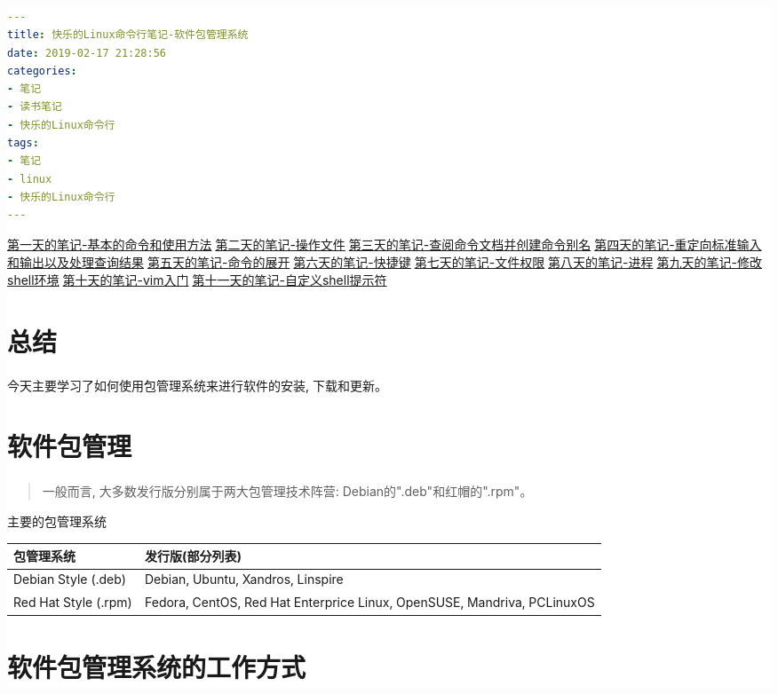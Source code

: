 ```yaml
---
title: 快乐的Linux命令行笔记-软件包管理系统
date: 2019-02-17 21:28:56
categories:
- 笔记
- 读书笔记
- 快乐的Linux命令行
tags:
- 笔记
- linux
- 快乐的Linux命令行
---
```


[第一天的笔记-基本的命令和使用方法](/note/read_note/The_Linux_Command_Line/The-Linux-Command-Line-read-note-1Day.html)
[第二天的笔记-操作文件](/note/read_note/The_Linux_Command_Line/The-Linux-Command-Line-read-note-2Day.html)
[第三天的笔记-查阅命令文档并创建命令别名](/note/read_note/The_Linux_Command_Line/The-Linux-Command-Line-read-note-3Day.html)
[第四天的笔记-重定向标准输入和输出以及处理查询结果](/note/read_note/The_Linux_Command_Line/The-Linux-Command-Line-read-note-4Day.html)
[第五天的笔记-命令的展开](/note/read_note/The_Linux_Command_Line/The-Linux-Command-Line-read-note-5Day.html)
[第六天的笔记-快捷键](/note/read_note/The_Linux_Command_Line/The-Linux-Command-Line-read-note-6Day.html)
[第七天的笔记-文件权限](/note/read_note/The_Linux_Command_Line/The-Linux-Command-Line-read-note-7Day.html)
[第八天的笔记-进程](/note/read_note/The_Linux_Command_Line/The-Linux-Command-Line-read-note-8Day.html)
[第九天的笔记-修改shell环境](/note/read_note/The_Linux_Command_Line/The-Linux-Command-Line-read-note-9Day.html)
[第十天的笔记-vim入门](/note/read_note/The_Linux_Command_Line/The-Linux-Command-Line-read-note-10Day.html)
[第十一天的笔记-自定义shell提示符](/note/read_note/The_Linux_Command_Line/The-Linux-Command-Line-read-note-11Day.html)

# 总结
今天主要学习了如何使用包管理系统来进行软件的安装, 下载和更新。

# 软件包管理

> 一般而言, 大多数发行版分别属于两大包管理技术阵营: Debian的".deb"和红帽的".rpm"。

主要的包管理系统

| 包管理系统 | 发行版(部分列表) |
| :--------- | :--------------- |
| Debian Style (.deb) | Debian, Ubuntu, Xandros, Linspire |
| Red Hat Style (.rpm) | Fedora, CentOS, Red Hat Enterprice Linux, OpenSUSE, Mandriva, PCLinuxOS |

# 软件包管理系统的工作方式

